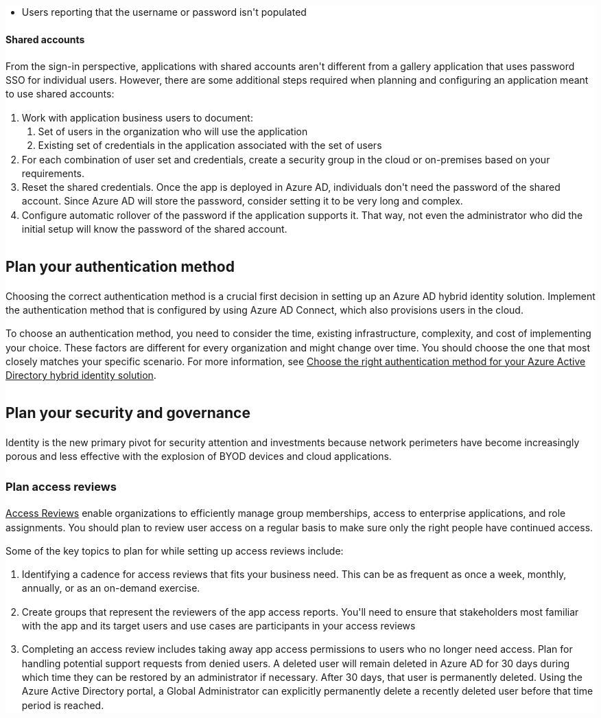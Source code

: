 * Users reporting that the username or password isn't populated

#### Shared accounts

‎From the sign-in perspective, applications with shared accounts aren't different from a gallery application that uses password SSO for individual users. However, there are some additional steps required when planning and configuring an application meant to use shared accounts:

1. Work with application business users to document: 
   1. Set of users in the organization who will use the application
   1. Existing set of credentials in the application associated with the set of users 
1. For each combination of user set and credentials, create a security group in the cloud or on-premises based on your requirements.
1. Reset the shared credentials. Once the app is deployed in Azure AD, individuals don't need the password of the shared account. Since Azure AD will store the password, consider setting it to be very long and complex. 
1. Configure automatic rollover of the password if the application supports it. That way, not even the administrator who did the initial setup will know the password of the shared account. 

## Plan your authentication method

Choosing the correct authentication method is a crucial first decision in setting up an Azure AD hybrid identity solution. Implement the authentication method that is configured by using Azure AD Connect, which also provisions users in the cloud.

To choose an authentication method, you need to consider the time, existing infrastructure, complexity, and cost of implementing your choice. These factors are different for every organization and might change over time. You should choose the one that most closely matches your specific scenario. For more information, see [Choose the right authentication method for your Azure Active Directory hybrid identity solution](https://docs.microsoft.com/azure/security/azure-ad-choose-authn).

## Plan your security and governance 

Identity is the new primary pivot for security attention and investments because network perimeters have become increasingly porous and less effective with the explosion of BYOD devices and cloud applications. 

### Plan access reviews

[Access Reviews](https://docs.microsoft.com/azure/active-directory/governance/create-access-review) enable organizations to efficiently manage group memberships, access to enterprise applications, and role assignments. You should plan to review user access on a regular basis to make sure only the right people have continued access.

Some of the key topics to plan for while setting up access reviews include:

1. Identifying a cadence for access reviews that fits your business need. This can be as frequent as once a week, monthly, annually, or as an on-demand exercise.

1. Create groups that represent the reviewers of the app access reports. You'll need to ensure that stakeholders most familiar with the app and its target users and use cases are participants in your access reviews

1. Completing an access review includes taking away app access permissions to users who no longer need access. Plan for handling potential support requests from denied users. A deleted user will remain deleted in Azure AD for 30 days during which time they can be restored by an administrator if necessary. After 30 days, that user is permanently deleted. Using the Azure Active Directory portal, a Global Administrator can explicitly permanently delete a recently deleted user before that time period is reached.
